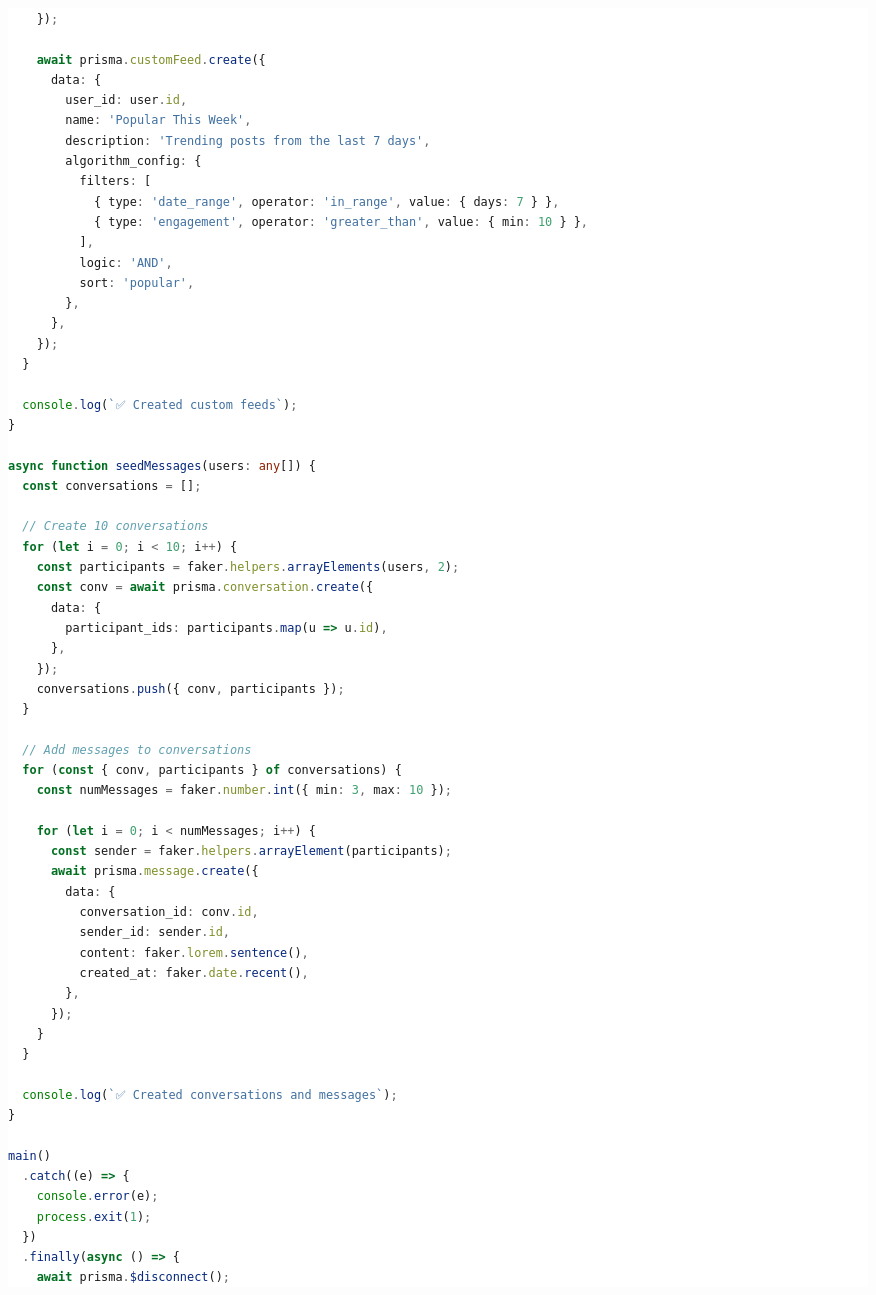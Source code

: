 ```typescript
    });

    await prisma.customFeed.create({
      data: {
        user_id: user.id,
        name: 'Popular This Week',
        description: 'Trending posts from the last 7 days',
        algorithm_config: {
          filters: [
            { type: 'date_range', operator: 'in_range', value: { days: 7 } },
            { type: 'engagement', operator: 'greater_than', value: { min: 10 } },
          ],
          logic: 'AND',
          sort: 'popular',
        },
      },
    });
  }

  console.log(`✅ Created custom feeds`);
}

async function seedMessages(users: any[]) {
  const conversations = [];

  // Create 10 conversations
  for (let i = 0; i < 10; i++) {
    const participants = faker.helpers.arrayElements(users, 2);
    const conv = await prisma.conversation.create({
      data: {
        participant_ids: participants.map(u => u.id),
      },
    });
    conversations.push({ conv, participants });
  }

  // Add messages to conversations
  for (const { conv, participants } of conversations) {
    const numMessages = faker.number.int({ min: 3, max: 10 });

    for (let i = 0; i < numMessages; i++) {
      const sender = faker.helpers.arrayElement(participants);
      await prisma.message.create({
        data: {
          conversation_id: conv.id,
          sender_id: sender.id,
          content: faker.lorem.sentence(),
          created_at: faker.date.recent(),
        },
      });
    }
  }

  console.log(`✅ Created conversations and messages`);
}

main()
  .catch((e) => {
    console.error(e);
    process.exit(1);
  })
  .finally(async () => {
    await prisma.$disconnect();
```